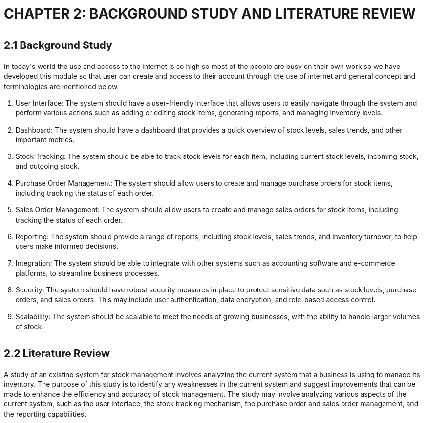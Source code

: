 
# CHAPTER 2: BACKGROUND STUDY AND LITERATURE REVIEW

## 

## **2.1 Background Study**

In today's world the use and access to the internet is so high so most
of the people are busy on their own work so we have developed this
module so that user can create and access to their account through the
use of internet and general concept and terminologies are mentioned
below.

1.  User Interface: The system should have a user-friendly interface
    that allows users to easily navigate through the system and perform
    various actions such as adding or editing stock items, generating
    reports, and managing inventory levels.

2.  Dashboard: The system should have a dashboard that provides a quick
    overview of stock levels, sales trends, and other important metrics.

3.  Stock Tracking: The system should be able to track stock levels for
    each item, including current stock levels, incoming stock, and
    outgoing stock.

4.  Purchase Order Management: The system should allow users to create
    and manage purchase orders for stock items, including tracking the
    status of each order.

5.  Sales Order Management: The system should allow users to create and
    manage sales orders for stock items, including tracking the status
    of each order.

6.  Reporting: The system should provide a range of reports, including
    stock levels, sales trends, and inventory turnover, to help users
    make informed decisions.

7.  Integration: The system should be able to integrate with other
    systems such as accounting software and e-commerce platforms, to
    streamline business processes.

8.  Security: The system should have robust security measures in place
    to protect sensitive data such as stock levels, purchase orders, and
    sales orders. This may include user authentication, data encryption,
    and role-based access control.

9.  Scalability: The system should be scalable to meet the needs of
    growing businesses, with the ability to handle larger volumes of
    stock.

## **2.2 Literature Review**

A study of an existing system for stock management involves analyzing
the current system that a business is using to manage its inventory. The
purpose of this study is to identify any weaknesses in the current
system and suggest improvements that can be made to enhance the
efficiency and accuracy of stock management. The study may involve
analyzing various aspects of the current system, such as the user
interface, the stock tracking mechanism, the purchase order and sales
order management, and the reporting capabilities.
